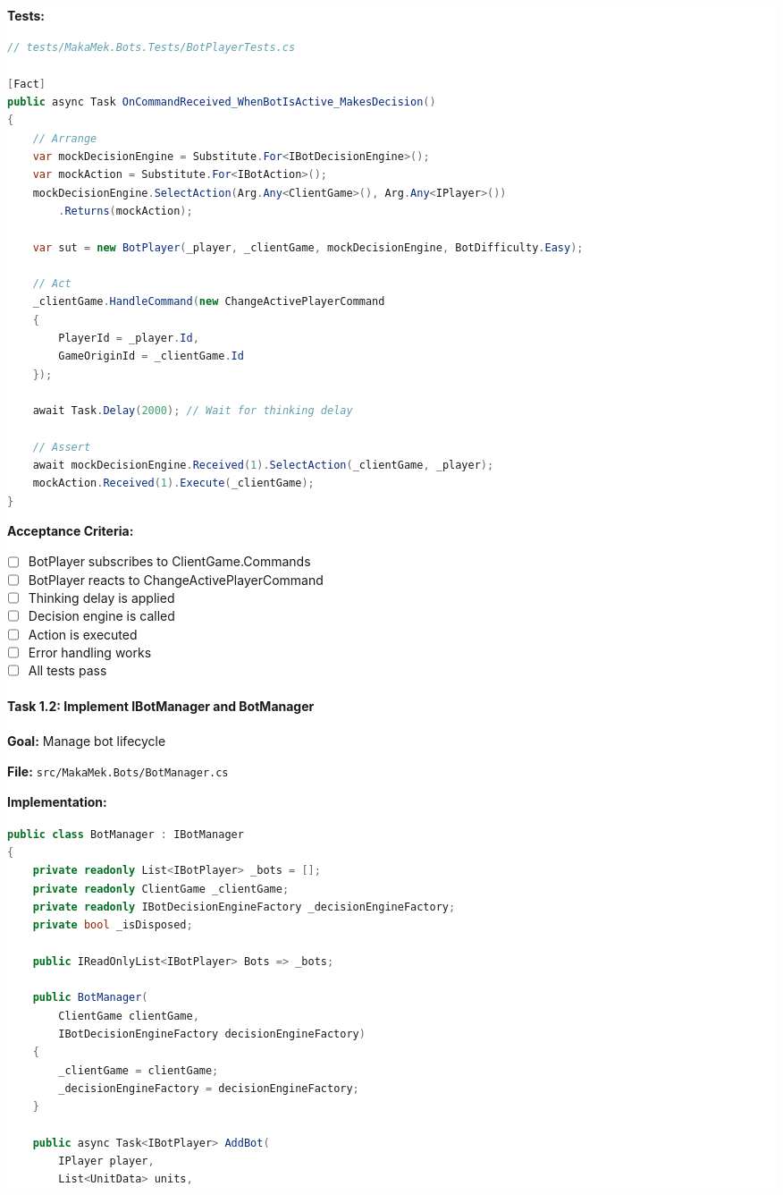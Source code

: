 **Tests:**
```csharp
// tests/MakaMek.Bots.Tests/BotPlayerTests.cs

[Fact]
public async Task OnCommandReceived_WhenBotIsActive_MakesDecision()
{
    // Arrange
    var mockDecisionEngine = Substitute.For<IBotDecisionEngine>();
    var mockAction = Substitute.For<IBotAction>();
    mockDecisionEngine.SelectAction(Arg.Any<ClientGame>(), Arg.Any<IPlayer>())
        .Returns(mockAction);
    
    var sut = new BotPlayer(_player, _clientGame, mockDecisionEngine, BotDifficulty.Easy);
    
    // Act
    _clientGame.HandleCommand(new ChangeActivePlayerCommand 
    { 
        PlayerId = _player.Id,
        GameOriginId = _clientGame.Id 
    });
    
    await Task.Delay(2000); // Wait for thinking delay
    
    // Assert
    await mockDecisionEngine.Received(1).SelectAction(_clientGame, _player);
    mockAction.Received(1).Execute(_clientGame);
}
```

**Acceptance Criteria:**
- [ ] BotPlayer subscribes to ClientGame.Commands
- [ ] BotPlayer reacts to ChangeActivePlayerCommand
- [ ] Thinking delay is applied
- [ ] Decision engine is called
- [ ] Action is executed
- [ ] Error handling works
- [ ] All tests pass

#### Task 1.2: Implement IBotManager and BotManager
**Goal:** Manage bot lifecycle

**File:** `src/MakaMek.Bots/BotManager.cs`

**Implementation:**
```csharp
public class BotManager : IBotManager
{
    private readonly List<IBotPlayer> _bots = [];
    private readonly ClientGame _clientGame;
    private readonly IBotDecisionEngineFactory _decisionEngineFactory;
    private bool _isDisposed;
    
    public IReadOnlyList<IBotPlayer> Bots => _bots;
    
    public BotManager(
        ClientGame clientGame,
        IBotDecisionEngineFactory decisionEngineFactory)
    {
        _clientGame = clientGame;
        _decisionEngineFactory = decisionEngineFactory;
    }
    
    public async Task<IBotPlayer> AddBot(
        IPlayer player, 
        List<UnitData> units,
```